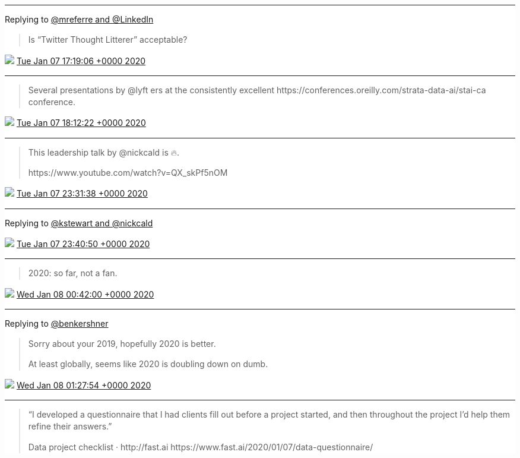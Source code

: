 ----

Replying to [@mreferre and @LinkedIn](https://twitter.com/mreferre/status/1214291863085240320)

> Is “Twitter Thought Litterer” acceptable?

<img src="./media/tweet.ico" width="12" /> [Tue Jan 07 17:19:06 +0000 2020](https://twitter.com/mweagle/status/1214597338448068609)

----

> Several presentations by @lyft ers at the consistently excellent https://conferences\.oreilly\.com/strata\-data\-ai/stai\-ca conference\.
>
> <video controls><source src="/twitter/archive/media/1214610742747361280-ENsp_PyUYAEgOaC.mp4">Your browser does not support the video tag.</video>

<img src="./media/tweet.ico" width="12" /> [Tue Jan 07 18:12:22 +0000 2020](https://twitter.com/mweagle/status/1214610742747361280)

----

> This leadership talk by @nickcald is 🔥\.
>
> https://www\.youtube\.com/watch?v\=QX\_skPf5nOM

<img src="./media/tweet.ico" width="12" /> [Tue Jan 07 23:31:38 +0000 2020](https://twitter.com/mweagle/status/1214691090541903877)

----

Replying to [@kstewart and @nickcald](https://twitter.com/kstewart/status/1214693192185942016)

> <video controls><source src="/twitter/archive/media/1214693406749810688-ENt1M10UEAALB6w.mp4">Your browser does not support the video tag.</video>

<img src="./media/tweet.ico" width="12" /> [Tue Jan 07 23:40:50 +0000 2020](https://twitter.com/mweagle/status/1214693406749810688)

----

> 2020: so far, not a fan\.

<img src="./media/tweet.ico" width="12" /> [Wed Jan 08 00:42:00 +0000 2020](https://twitter.com/mweagle/status/1214708800382353409)

----

Replying to [@benkershner](https://twitter.com/benkershner/status/1214709173742518272)

> Sorry about your 2019, hopefully 2020 is better\.
>
> At least globally, seems like 2020 is doubling down on dumb\.

<img src="./media/tweet.ico" width="12" /> [Wed Jan 08 01:27:54 +0000 2020](https://twitter.com/mweagle/status/1214720347896893440)

----

> “I developed a questionnaire that I had clients fill out before a project started, and then throughout the project I’d help them refine their answers\.”
>
> Data project checklist · http://fast\.ai https://www\.fast\.ai/2020/01/07/data\-questionnaire/
